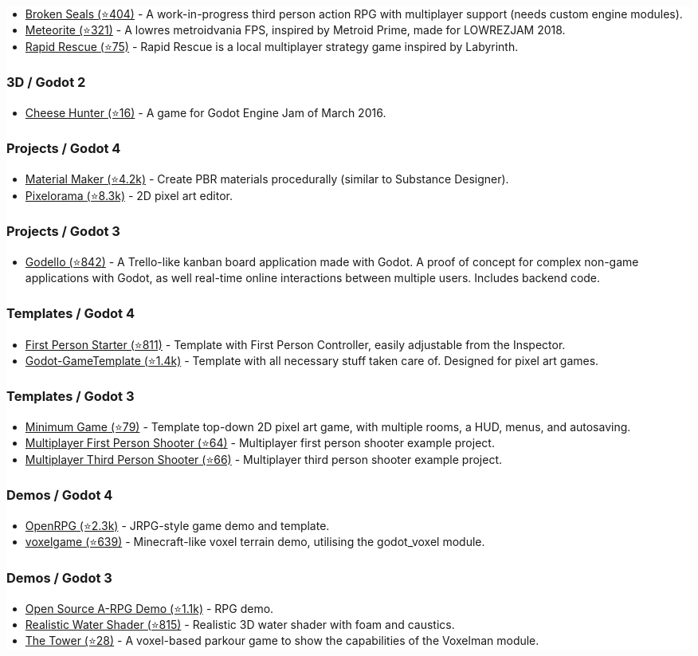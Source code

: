 *   [Broken Seals (⭐404)](https://github.com/Relintai/broken_seals) - A work-in-progress third person action RPG with multiplayer support (needs custom engine modules).
*   [Meteorite (⭐321)](https://github.com/Bauxitedev/meteorite) - A lowres metroidvania FPS, inspired by Metroid Prime, made for LOWREZJAM 2018.
*   [Rapid Rescue (⭐75)](https://github.com/Azza292/RapidRescue) - Rapid Rescue is a local multiplayer strategy game inspired by Labyrinth.

### 3D / Godot 2

*   [Cheese Hunter (⭐16)](https://github.com/khairul169/cheese-hunter) - A game for Godot Engine Jam of March 2016.

### Projects / Godot 4

*   [Material Maker (⭐4.2k)](https://github.com/RodZill4/material-maker) - Create PBR materials procedurally (similar to Substance Designer).
*   [Pixelorama (⭐8.3k)](https://github.com/Orama-Interactive/Pixelorama) - 2D pixel art editor.

### Projects / Godot 3

*   [Godello (⭐842)](https://github.com/alfredbaudisch/Godello) - A Trello-like kanban board application made with Godot. A proof of concept for complex non-game applications with Godot, as well real-time online interactions between multiple users. Includes backend code.

### Templates / Godot 4

*   [First Person Starter (⭐811)](https://github.com/Whimfoome/godot-FirstPersonStarter) - Template with First Person Controller, easily adjustable from the Inspector.
*   [Godot-GameTemplate (⭐1.4k)](https://github.com/nezvers/Godot-GameTemplate) - Template with all necessary stuff taken care of. Designed for pixel art games.

### Templates / Godot 3

*   [Minimum Game (⭐79)](https://github.com/benmarz/minimum_game) - Template top-down 2D pixel art game, with multiple rooms, a HUD, menus, and autosaving.
*   [Multiplayer First Person Shooter (⭐64)](https://github.com/blockspacer/Godot-3.2-Multiplayer-FPS) - Multiplayer first person shooter example project.
*   [Multiplayer Third Person Shooter (⭐66)](https://github.com/jasonswearingen/TPS-MP) - Multiplayer third person shooter example project.

### Demos / Godot 4

*   [OpenRPG (⭐2.3k)](https://github.com/GDquest/godot-open-rpg) - JRPG-style game demo and template.
*   [voxelgame (⭐639)](https://github.com/Zylann/voxelgame) - Minecraft-like voxel terrain demo, utilising the godot\_voxel module.

### Demos / Godot 3

*   [Open Source A-RPG Demo (⭐1.1k)](https://github.com/GDQuest/godot-make-pro-2d-games) - RPG demo.
*   [Realistic Water Shader (⭐815)](https://github.com/godot-extended-libraries/godot-realistic-water) - Realistic 3D water shader with foam and caustics.
*   [The Tower (⭐28)](https://github.com/Relintai/the_tower) - A voxel-based parkour game to show the capabilities of the Voxelman module.
